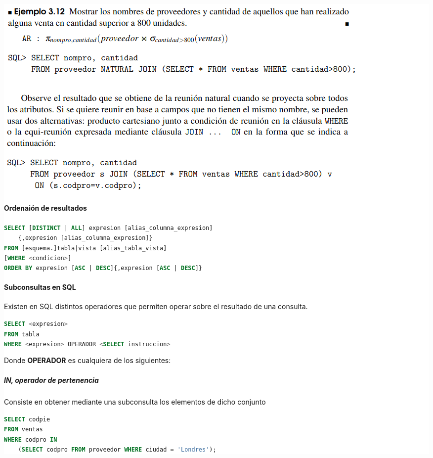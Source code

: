 ![imagen8](.sources/imagen8.png)

![imagen12](.sources/imagen12.png)

#### Ordenaión de resultados

```sql
SELECT [DISTINCT | ALL] expresion [alias_columna_expresion]
	{,expresion [alias_columna_expresion]}
FROM [esquema.]tabla|vista [alias_tabla_vista]
[WHERE <condicion>]
ORDER BY expresion [ASC | DESC]{,expresion [ASC | DESC]}
```

#### Subconsultas en SQL

Existen en SQL distintos operadores que permiten operar sobre el resultado de una consulta.

```sql
SELECT <expresion>
FROM tabla
WHERE <expresion> OPERADOR <SELECT instruccion>
```

Donde **OPERADOR** es cualquiera de los siguientes:

##### IN, operador de pertenencia

Consiste en obtener mediante una subconsulta los elementos de dicho conjunto

```sql
SELECT codpie
FROM ventas
WHERE codpro IN
	(SELECT codpro FROM proveedor WHERE ciudad = 'Londres');
```
